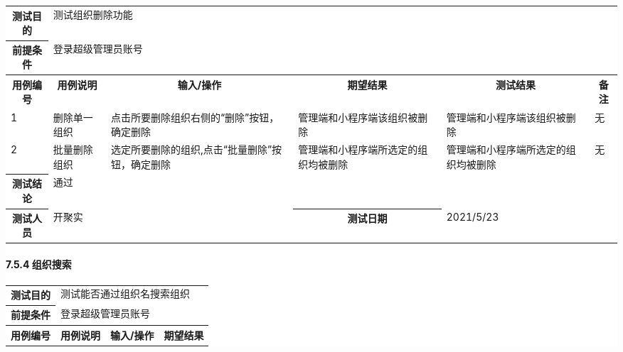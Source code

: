 <table>
    <tr>
        <th>测试目的</th>
        <td colspan="5">测试组织删除功能</td>
    </tr>
    <tr>
        <th>前提条件</th>
        <td colspan="5">登录超级管理员账号</td>
    </tr>
    <tr>
        <th>用例编号</th>
        <th>用例说明</th>
        <th>输入/操作</th>
        <th>期望结果</th>
        <th>测试结果</th>
        <th>备注</th>
    </tr>
    <!-- >想插入更多行请复制以下内容</-->
    <tr>
        <td>1</td>
        <td>删除单一组织</td>
        <td>点击所要删除组织右侧的“删除”按钮，确定删除</td>
        <td>管理端和小程序端该组织被删除</td>
        <td>管理端和小程序端该组织被删除</td>
        <td>无</td>
    </tr>
    <tr>
        <td>2</td>
        <td>批量删除组织</td>
        <td>选定所要删除的组织,点击“批量删除”按钮，确定删除</td>
        <td>管理端和小程序端所选定的组织均被删除</td>
        <td>管理端和小程序端所选定的组织均被删除</td>
        <td>无</td>
    </tr>
    <!-- >想插入更多行请复制以上内容</-->
    <tr>
        <th>测试结论</th>
        <td colspan="5">通过</td>
    </tr>
    <tr>
        <th>测试人员</th>
        <td colspan="2">开聚实</td>
        <th>测试日期</th>
        <td colspan="2">2021/5/23</td>
    </tr>
</table>


#### 7.5.4 组织搜索

<table>
    <tr>
        <th>测试目的</th>
        <td colspan="5">测试能否通过组织名搜索组织</td>
    </tr>
    <tr>
        <th>前提条件</th>
        <td colspan="5">登录超级管理员账号</td>
    </tr>
    <tr>
        <th>用例编号</th>
        <th>用例说明</th>
        <th>输入/操作</th>
        <th>期望结果</th>